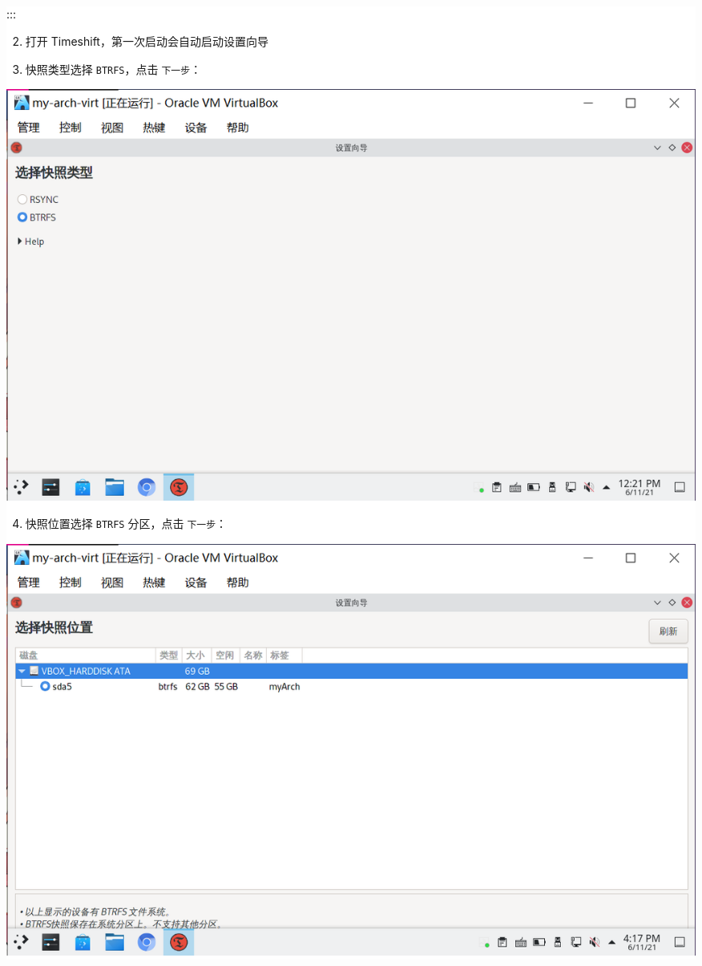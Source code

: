 :::

2. 打开 Timeshift，第一次启动会自动启动设置向导

3. 快照类型选择 `BTRFS`，点击 `下一步`：

![timeshift-config_step-1](../static/rookie/desktop-env-and-app_timeshift-cfg-1.png)

4. 快照位置选择 `BTRFS` 分区，点击 `下一步`：

![timeshift-config_step-2](../static/rookie/desktop-env-and-app_timeshift-cfg-2.png)
